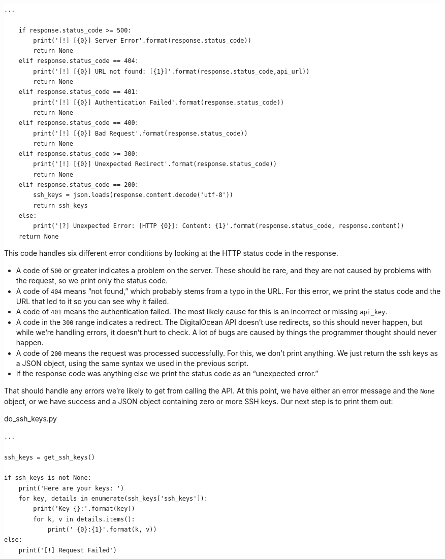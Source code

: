     ...
    
        if response.status_code >= 500:
            print('[!] [{0}] Server Error'.format(response.status_code))
            return None
        elif response.status_code == 404:
            print('[!] [{0}] URL not found: [{1}]'.format(response.status_code,api_url))
            return None  
        elif response.status_code == 401:
            print('[!] [{0}] Authentication Failed'.format(response.status_code))
            return None
        elif response.status_code == 400:
            print('[!] [{0}] Bad Request'.format(response.status_code))
            return None
        elif response.status_code >= 300:
            print('[!] [{0}] Unexpected Redirect'.format(response.status_code))
            return None
        elif response.status_code == 200:
            ssh_keys = json.loads(response.content.decode('utf-8'))
            return ssh_keys
        else:
            print('[?] Unexpected Error: [HTTP {0}]: Content: {1}'.format(response.status_code, response.content))
        return None

This code handles six different error conditions by looking at the HTTP status code in the response.

- A code of `500` or greater indicates a problem on the server. These should be rare, and they are not caused by problems with the request, so we print only the status code.
- A code of `404` means “not found,” which probably stems from a typo in the URL. For this error, we print the status code and the URL that led to it so you can see why it failed.
- A code of `401` means the authentication failed. The most likely cause for this is an incorrect or missing `api_key`.
- A code in the `300` range indicates a redirect. The DigitalOcean API doesn’t use redirects, so this should never happen, but while we’re handling errors, it doesn’t hurt to check. A lot of bugs are caused by things the programmer thought should never happen.
- A code of `200` means the request was processed successfully. For this, we don’t print anything. We just return the ssh keys as a JSON object, using the same syntax we used in the previous script.
- If the response code was anything else we print the status code as an “unexpected error.”

That should handle any errors we’re likely to get from calling the API. At this point, we have either an error message and the `None` object, or we have success and a JSON object containing zero or more SSH keys. Our next step is to print them out:

do\_ssh\_keys.py

    ...
    
    ssh_keys = get_ssh_keys()
    
    if ssh_keys is not None:
        print('Here are your keys: ')
        for key, details in enumerate(ssh_keys['ssh_keys']):
            print('Key {}:'.format(key))
            for k, v in details.items():
                print(' {0}:{1}'.format(k, v))
    else:
        print('[!] Request Failed')
